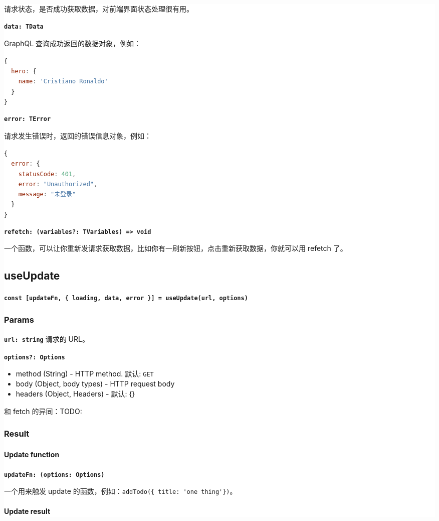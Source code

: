 请求状态，是否成功获取数据，对前端界面状态处理很有用。

**`data: TData`**

GraphQL 查询成功返回的数据对象，例如：

```js
{
  hero: {
    name: 'Cristiano Ronaldo'
  }
}
```

**`error: TError`**

请求发生错误时，返回的错误信息对象，例如：

```js
{
  error: {
    statusCode: 401,
    error: "Unauthorized",
    message: "未登录"
  }
}
```

**`refetch: (variables?: TVariables) => void`**

一个函数，可以让你重新发请求获取数据，比如你有一刷新按钮，点击重新获取数据，你就可以用 refetch 了。

## useUpdate

**`const [updateFn, { loading, data, error }] = useUpdate(url, options)`**

### Params

**`url: string`** 请求的 URL。

**`options?: Options`**

- method (String) - HTTP method. 默认: `GET`
- body (Object, body types) - HTTP request body
- headers (Object, Headers) - 默认: {}

和 fetch 的异同：TODO:

### Result

#### Update function

**`updateFn: (options: Options)`**

一个用来触发 update 的函数，例如：`addTodo({ title: 'one thing'})`。

#### Update result
